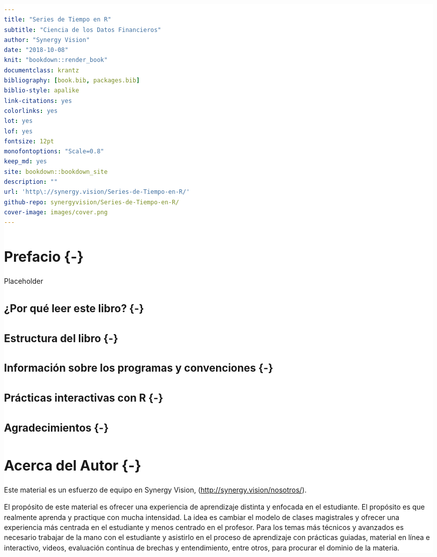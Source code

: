 ```yaml
--- 
title: "Series de Tiempo en R"
subtitle: "Ciencia de los Datos Financieros"
author: "Synergy Vision"
date: "2018-10-08"
knit: "bookdown::render_book"
documentclass: krantz
bibliography: [book.bib, packages.bib]
biblio-style: apalike
link-citations: yes
colorlinks: yes
lot: yes
lof: yes
fontsize: 12pt
monofontoptions: "Scale=0.8"
keep_md: yes
site: bookdown::bookdown_site
description: ""
url: 'http\://synergy.vision/Series-de-Tiempo-en-R/'
github-repo: synergyvision/Series-de-Tiempo-en-R/
cover-image: images/cover.png
---
```


# Prefacio {-}

Placeholder


## ¿Por qué  leer este libro? {-}
## Estructura del libro {-}
## Información sobre los programas y convenciones {-}
## Prácticas interactivas con R {-}
## Agradecimientos {-}




# Acerca del Autor {-}

Este material es un esfuerzo de equipo en Synergy Vision, (<http://synergy.vision/nosotros/>).		 

El propósito de este material es ofrecer una experiencia de aprendizaje distinta y enfocada en el estudiante. El propósito es que realmente aprenda y practique con mucha intensidad. La idea es cambiar el modelo de clases magistrales y ofrecer una experiencia más centrada en el estudiante y menos centrado en el profesor. Para los temas más técnicos y avanzados es necesario trabajar de la mano con el estudiante y asistirlo en el proceso de aprendizaje con prácticas guiadas, material en línea e interactivo, videos, evaluación contínua de brechas y entendimiento, entre otros, para procurar el dominio de la materia.
  		  

[^nota9]: $\ln(1+p)=p-\frac{p^2}{2}+\frac{p^3}{3}-\cdots$ para $-1<p\leq1$. Si $p$ es un porcentaje de cambio pequeño, entonces los términos de orden superior en el desarrollo son despreciables.